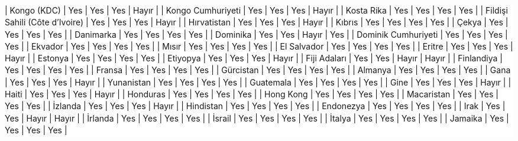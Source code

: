 | Kongo (KDC) | Yes | Yes | Yes | Hayır |
| Kongo Cumhuriyeti | Yes | Yes | Yes | Hayır |
| Kosta Rika | Yes | Yes | Yes | Yes |
| Fildişi Sahili (Côte d’Ivoire) | Yes | Yes | Yes | Hayır |
| Hırvatistan | Yes | Yes | Yes | Hayır |
| Kıbrıs | Yes | Yes | Yes | Yes |
| Çekya | Yes | Yes | Yes | Yes |
| Danimarka | Yes | Yes | Yes | Yes |
| Dominika | Yes | Yes | Hayır | Yes |
| Dominik Cumhuriyeti | Yes | Yes | Yes | Yes |
| Ekvador | Yes | Yes | Yes | Yes |
| Mısır | Yes | Yes | Yes | Yes |
| El Salvador | Yes | Yes | Yes | Yes |
| Eritre | Yes | Yes | Yes | Hayır |
| Estonya | Yes | Yes | Yes | Yes |
| Etiyopya | Yes | Yes | Yes | Hayır |
| Fiji Adaları | Yes | Yes | Hayır | Hayır |
| Finlandiya | Yes | Yes | Yes | Yes |
| Fransa | Yes | Yes | Yes | Yes |
| Gürcistan | Yes | Yes | Yes | Yes |
| Almanya | Yes | Yes | Yes | Yes |
| Gana | Yes | Yes | Yes | Hayır |
| Yunanistan | Yes | Yes | Yes | Yes |
| Guatemala | Yes | Yes | Yes | Yes |
| Gine | Yes | Yes | Yes | Hayır |
| Haiti | Yes | Yes | Yes | Hayır |
| Honduras | Yes | Yes | Yes | Yes |
| Hong Kong | Yes | Yes | Yes | Yes |
| Macaristan | Yes | Yes | Yes | Yes |
| İzlanda | Yes | Yes | Yes | Hayır |
| Hindistan | Yes | Yes | Yes | Yes |
| Endonezya | Yes | Yes | Yes | Yes |
| Irak | Yes | Yes | Hayır | Hayır |
| İrlanda | Yes | Yes | Yes | Yes |
| İsrail | Yes | Yes | Yes | Yes |
| İtalya | Yes | Yes | Yes | Yes |
| Jamaika | Yes | Yes | Yes | Yes |
